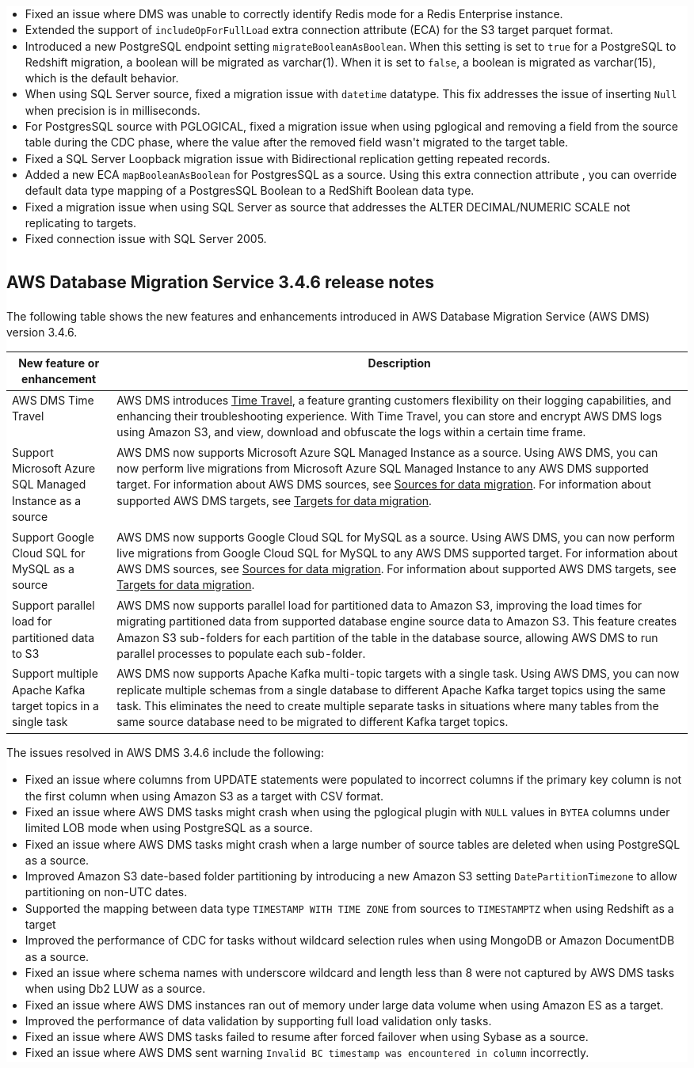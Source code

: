 + Fixed an issue where DMS was unable to correctly identify Redis mode for a Redis Enterprise instance\.
+ Extended the support of `includeOpForFullLoad` extra connection attribute \(ECA\) for the S3 target parquet format\.
+ Introduced a new PostgreSQL endpoint setting `migrateBooleanAsBoolean`\. When this setting is set to `true` for a PostgreSQL to Redshift migration, a boolean will be migrated as varchar\(1\)\. When it is set to `false`, a boolean is migrated as varchar\(15\), which is the default behavior\.
+ When using SQL Server source, fixed a migration issue with `datetime` datatype\. This fix addresses the issue of inserting `Null` when precision is in milliseconds\.
+ For PostgresSQL source with PGLOGICAL, fixed a migration issue when using pglogical and removing a field from the source table during the CDC phase, where the value after the removed field wasn't migrated to the target table\.
+ Fixed a SQL Server Loopback migration issue with Bidirectional replication getting repeated records\.
+ Added a new ECA `mapBooleanAsBoolean` for PostgresSQL as a source\. Using this extra connection attribute , you can override default data type mapping of a PostgresSQL Boolean to a RedShift Boolean data type\.
+ Fixed a migration issue when using SQL Server as source that addresses the ALTER DECIMAL/NUMERIC SCALE not replicating to targets\.
+ Fixed connection issue with SQL Server 2005\.

## AWS Database Migration Service 3\.4\.6 release notes<a name="CHAP_ReleaseNotes.DMS346"></a>

The following table shows the new features and enhancements introduced in AWS Database Migration Service \(AWS DMS\) version 3\.4\.6\. 


| New feature or enhancement | Description | 
| --- | --- | 
| AWS DMS Time Travel | AWS DMS introduces [Time Travel](https://docs.aws.amazon.com/dms/latest/userguide/CHAP_Monitoring.html#CHAP_Monitoring.TimeTravel), a feature granting customers flexibility on their logging capabilities, and enhancing their troubleshooting experience\. With Time Travel, you can store and encrypt AWS DMS logs using Amazon S3, and view, download and obfuscate the logs within a certain time frame\.  | 
| Support Microsoft Azure SQL Managed Instance as a source | AWS DMS now supports Microsoft Azure SQL Managed Instance as a source\. Using AWS DMS, you can now perform live migrations from Microsoft Azure SQL Managed Instance to any AWS DMS supported target\.  For information about AWS DMS sources, see [Sources for data migration](CHAP_Source.md)\. For information about supported AWS DMS targets, see [Targets for data migration](CHAP_Target.md)\. | 
| Support Google Cloud SQL for MySQL as a source | AWS DMS now supports Google Cloud SQL for MySQL as a source\. Using AWS DMS, you can now perform live migrations from Google Cloud SQL for MySQL to any AWS DMS supported target\. For information about AWS DMS sources, see [Sources for data migration](CHAP_Source.md)\. For information about supported AWS DMS targets, see [Targets for data migration](CHAP_Target.md)\. | 
| Support parallel load for partitioned data to S3 | AWS DMS now supports parallel load for partitioned data to Amazon S3, improving the load times for migrating partitioned data from supported database engine source data to Amazon S3\. This feature creates Amazon S3 sub\-folders for each partition of the table in the database source, allowing AWS DMS to run parallel processes to populate each sub\-folder\.  | 
| Support multiple Apache Kafka target topics in a single task |  AWS DMS now supports Apache Kafka multi\-topic targets with a single task\. Using AWS DMS, you can now replicate multiple schemas from a single database to different Apache Kafka target topics using the same task\. This eliminates the need to create multiple separate tasks in situations where many tables from the same source database need to be migrated to different Kafka target topics\.  | 

The issues resolved in AWS DMS 3\.4\.6 include the following:
+ Fixed an issue where columns from UPDATE statements were populated to incorrect columns if the primary key column is not the first column when using Amazon S3 as a target with CSV format\.
+ Fixed an issue where AWS DMS tasks might crash when using the pglogical plugin with `NULL` values in `BYTEA` columns under limited LOB mode when using PostgreSQL as a source\.
+ Fixed an issue where AWS DMS tasks might crash when a large number of source tables are deleted when using PostgreSQL as a source\. 
+ Improved Amazon S3 date\-based folder partitioning by introducing a new Amazon S3 setting `DatePartitionTimezone` to allow partitioning on non\-UTC dates\. 
+ Supported the mapping between data type `TIMESTAMP WITH TIME ZONE` from sources to `TIMESTAMPTZ` when using Redshift as a target
+ Improved the performance of CDC for tasks without wildcard selection rules when using MongoDB or Amazon DocumentDB as a source\. 
+ Fixed an issue where schema names with underscore wildcard and length less than 8 were not captured by AWS DMS tasks when using Db2 LUW as a source\. 
+ Fixed an issue where AWS DMS instances ran out of memory under large data volume when using Amazon ES as a target\. 
+ Improved the performance of data validation by supporting full load validation only tasks\. 
+ Fixed an issue where AWS DMS tasks failed to resume after forced failover when using Sybase as a source\.
+ Fixed an issue where AWS DMS sent warning `Invalid BC timestamp was encountered in column` incorrectly\.

